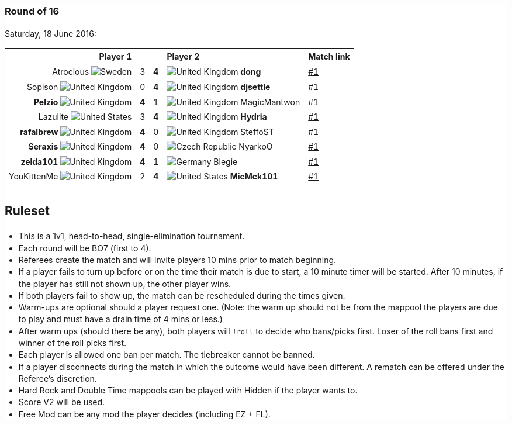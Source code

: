 ### Round of 16

Saturday, 18 June 2016:

| Player 1 | | | Player 2 | Match link |
| --: | :-: | :-: | :-- | :-- |
| Atrocious ![][flag_SE] | 3 | **4** | ![][flag_GB] **dong** | [#1](https://osu.ppy.sh/community/matches/25710268) |
| Sopison ![][flag_GB] | 0 | **4** | ![][flag_GB] **djsettle** | [#1](https://osu.ppy.sh/community/matches/25711194) |
| **Pelzio** ![][flag_GB] | **4** | 1 | ![][flag_GB] MagicMantwon | [#1](https://osu.ppy.sh/community/matches/25711910) |
| Lazulite ![][flag_US] | 3 | **4** | ![][flag_GB] **Hydria** | [#1](https://osu.ppy.sh/community/matches/25712820) |
| **rafalbrew** ![][flag_GB] | **4** | 0 | ![][flag_GB] SteffoST | [#1](https://osu.ppy.sh/community/matches/25713279) |
| **Seraxis** ![][flag_GB] | **4** | 0 | ![][flag_CZ] NyarkoO | [#1](https://osu.ppy.sh/community/matches/25715231) |
| **zelda101** ![][flag_GB] | **4** | 1 | ![][flag_DE] Blegie | [#1](https://osu.ppy.sh/community/matches/25715822) |
| YouKittenMe ![][flag_GB] | 2 | **4** | ![][flag_US] **MicMck101** | [#1](https://osu.ppy.sh/community/matches/25716816) |

## Ruleset

- This is a 1v1, head-to-head, single-elimination tournament.
- Each round will be BO7 (first to 4).
- Referees create the match and will invite players 10 mins prior to match beginning.
- If a player fails to turn up before or on the time their match is due to start, a 10 minute timer will be started. After 10 minutes, if the player has still not shown up, the other player wins.
- If both players fail to show up, the match can be rescheduled during the times given.
- Warm-ups are optional should a player request one. (Note: the warm up should not be from the mappool the players are due to play and must have a drain time of 4 mins or less.)
- After warm ups (should there be any), both players will `!roll` to decide who bans/picks first. Loser of the roll bans first and winner of the roll picks first.
- Each player is allowed one ban per match. The tiebreaker cannot be banned.
- If a player disconnects during the match in which the outcome would have been different. A rematch can be offered under the Referee’s discretion.
- Hard Rock and Double Time mappools can be played with Hidden if the player wants to.
- Score V2 will be used.
- Free Mod can be any mod the player decides (including EZ + FL).

[flag_CZ]: /wiki/shared/flag/CZ.gif "Czech Republic"
[flag_DE]: /wiki/shared/flag/DE.gif "Germany"
[flag_FI]: /wiki/shared/flag/FI.gif "Finland"
[flag_GB]: /wiki/shared/flag/GB.gif "United Kingdom"
[flag_PL]: /wiki/shared/flag/PL.gif "Poland"
[flag_RS]: /wiki/shared/flag/RS.gif "Serbia"
[flag_SE]: /wiki/shared/flag/SE.gif "Sweden"
[flag_US]: /wiki/shared/flag/US.gif "United States"
